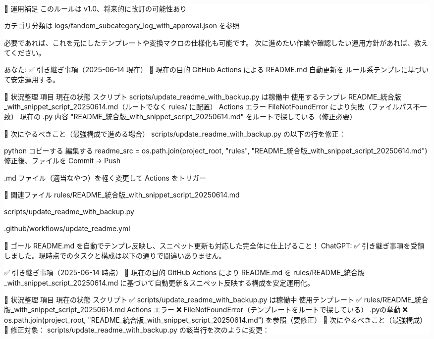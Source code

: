 🔹 運用補足
このルールは v1.0、将来的に改訂の可能性あり

カテゴリ分類は logs/fandom_subcategory_log_with_approval.json を参照

必要であれば、これを元にしたテンプレートや変換マクロの仕様化も可能です。
次に進めたい作業や確認したい運用方針があれば、教えてください。

あなた:
✅ 引き継ぎ事項（2025-06-14 現在）
🔧 現在の目的
GitHub Actions による README.md 自動更新を ルール系テンプレに基づいて安定運用する。

🧠 状況整理
項目	現在の状態
スクリプト	scripts/update_readme_with_backup.py は稼働中
使用するテンプレ	README_統合版_with_snippet_script_20250614.md（ルートでなく rules/ に配置）
Actions エラー	FileNotFoundError により失敗（ファイルパス不一致）
現在の .py 内容	"README_統合版_with_snippet_script_20250614.md" をルートで探している（修正必要）

🥇 次にやるべきこと（最強構成で進める場合）
scripts/update_readme_with_backup.py の以下の行を修正：

python
コピーする
編集する
readme_src = os.path.join(project_root, "rules", "README_統合版_with_snippet_script_20250614.md")
修正後、ファイルを Commit → Push

.md ファイル（適当なやつ）を軽く変更して Actions をトリガー

🔗 関連ファイル
rules/README_統合版_with_snippet_script_20250614.md

scripts/update_readme_with_backup.py

.github/workflows/update_readme.yml

🎯 ゴール
README.md を自動でテンプレ反映し、スニペット更新も対応した完全体に仕上げること！
ChatGPT:
✅ 引き継ぎ事項を受領しました。現時点でのタスクと構成は以下の通りで間違いありません。

✅ 引き継ぎ事項（2025-06-14 時点）
🔧 現在の目的
GitHub Actions により README.md を
rules/README_統合版_with_snippet_script_20250614.md に基づいて自動更新＆スニペット反映する構成を安定運用化。

🧠 状況整理
項目	現在の状態
スクリプト	✅ scripts/update_readme_with_backup.py は稼働中
使用テンプレート	✅ rules/README_統合版_with_snippet_script_20250614.md
Actions エラー	❌ FileNotFoundError（テンプレートをルートで探している）
.pyの挙動	❌ os.path.join(project_root, "README_統合版_with_snippet_script_20250614.md") を参照（要修正）
🥇 次にやるべきこと（最強構成）
🔧 修正対象：
scripts/update_readme_with_backup.py の該当行を次のように変更：

